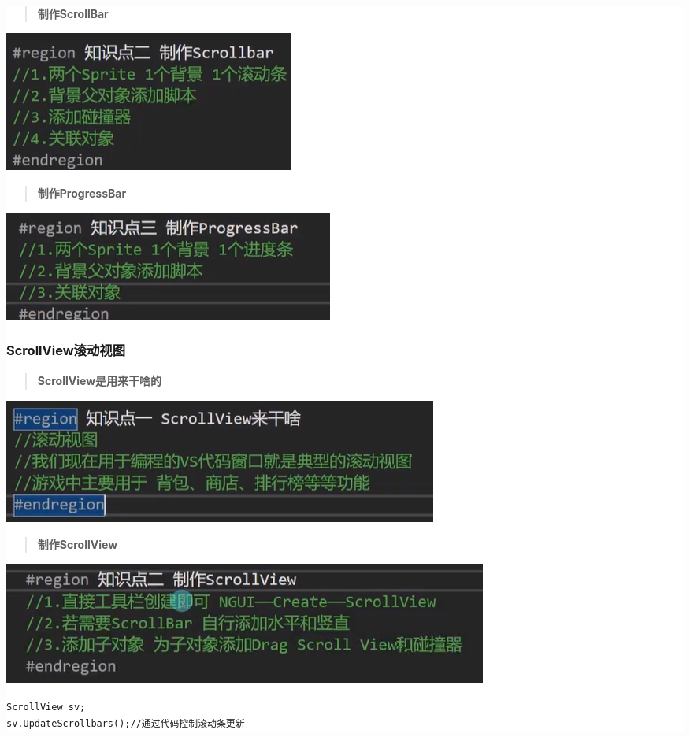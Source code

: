 > **制作ScrollBar**

![image-20241216211250729](./assets/image-20241216211250729.png)

> **制作ProgressBar**

![image-20241216211810586](./assets/image-20241216211810586.png)

### ScrollView滚动视图

> **ScrollView是用来干啥的**

![image-20241216221335446](./assets/image-20241216221335446.png)

> **制作ScrollView**

![image-20241216221437131](./assets/image-20241216221437131.png)

```
ScrollView sv;
sv.UpdateScrollbars();//通过代码控制滚动条更新
```
